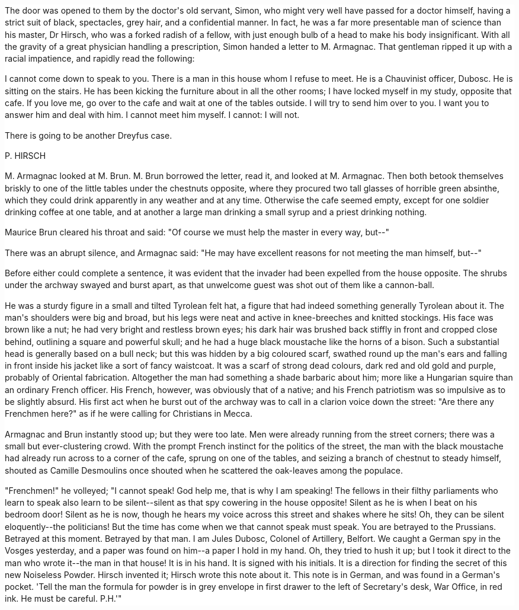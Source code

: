 The door was opened to them by the doctor's old servant, Simon, who might very well have passed for a doctor himself, having a strict suit of black, spectacles, grey hair, and a confidential manner. In fact, he was a far more presentable man of science than his master, Dr Hirsch, who was a forked radish of a fellow, with just enough bulb of a head to make his body insignificant. With all the gravity of a great physician handling a prescription, Simon handed a letter to M. Armagnac. That gentleman ripped it up with a racial impatience, and rapidly read the following:

I cannot come down to speak to you. There is a man in this house whom I refuse to meet. He is a Chauvinist officer, Dubosc. He is sitting on the stairs. He has been kicking the furniture about in all the other rooms; I have locked myself in my study, opposite that cafe. If you love me, go over to the cafe and wait at one of the tables outside. I will try to send him over to you. I want you to answer him and deal with him. I cannot meet him myself. I cannot: I will not.

There is going to be another Dreyfus case.

P. HIRSCH

M. Armagnac looked at M. Brun. M. Brun borrowed the letter, read it, and looked at M. Armagnac. Then both betook themselves briskly to one of the little tables under the chestnuts opposite, where they procured two tall glasses of horrible green absinthe, which they could drink apparently in any weather and at any time. Otherwise the cafe seemed empty, except for one soldier drinking coffee at one table, and at another a large man drinking a small syrup and a priest drinking nothing.

Maurice Brun cleared his throat and said: "Of course we must help the master in every way, but--"

There was an abrupt silence, and Armagnac said: "He may have excellent reasons for not meeting the man himself, but--"

Before either could complete a sentence, it was evident that the invader had been expelled from the house opposite. The shrubs under the archway swayed and burst apart, as that unwelcome guest was shot out of them like a cannon-ball.

He was a sturdy figure in a small and tilted Tyrolean felt hat, a figure that had indeed something generally Tyrolean about it. The man's shoulders were big and broad, but his legs were neat and active in knee-breeches and knitted stockings. His face was brown like a nut; he had very bright and restless brown eyes; his dark hair was brushed back stiffly in front and cropped close behind, outlining a square and powerful skull; and he had a huge black moustache like the horns of a bison. Such a substantial head is generally based on a bull neck; but this was hidden by a big coloured scarf, swathed round up the man's ears and falling in front inside his jacket like a sort of fancy waistcoat. It was a scarf of strong dead colours, dark red and old gold and purple, probably of Oriental fabrication. Altogether the man had something a shade barbaric about him; more like a Hungarian squire than an ordinary French officer. His French, however, was obviously that of a native; and his French patriotism was so impulsive as to be slightly absurd. His first act when he burst out of the archway was to call in a clarion voice down the street: "Are there any Frenchmen here?" as if he were calling for Christians in Mecca.

Armagnac and Brun instantly stood up; but they were too late. Men were already running from the street corners; there was a small but ever-clustering crowd. With the prompt French instinct for the politics of the street, the man with the black moustache had already run across to a corner of the cafe, sprung on one of the tables, and seizing a branch of chestnut to steady himself, shouted as Camille Desmoulins once shouted when he scattered the oak-leaves among the populace.

"Frenchmen!" he volleyed; "I cannot speak! God help me, that is why I am speaking! The fellows in their filthy parliaments who learn to speak also learn to be silent--silent as that spy cowering in the house opposite! Silent as he is when I beat on his bedroom door! Silent as he is now, though he hears my voice across this street and shakes where he sits! Oh, they can be silent eloquently--the politicians! But the time has come when we that cannot speak must speak. You are betrayed to the Prussians. Betrayed at this moment. Betrayed by that man. I am Jules Dubosc, Colonel of Artillery, Belfort. We caught a German spy in the Vosges yesterday, and a paper was found on him--a paper I hold in my hand. Oh, they tried to hush it up; but I took it direct to the man who wrote it--the man in that house! It is in his hand. It is signed with his initials. It is a direction for finding the secret of this new Noiseless Powder. Hirsch invented it; Hirsch wrote this note about it. This note is in German, and was found in a German's pocket. 'Tell the man the formula for powder is in grey envelope in first drawer to the left of Secretary's desk, War Office, in red ink. He must be careful. P.H.'"
